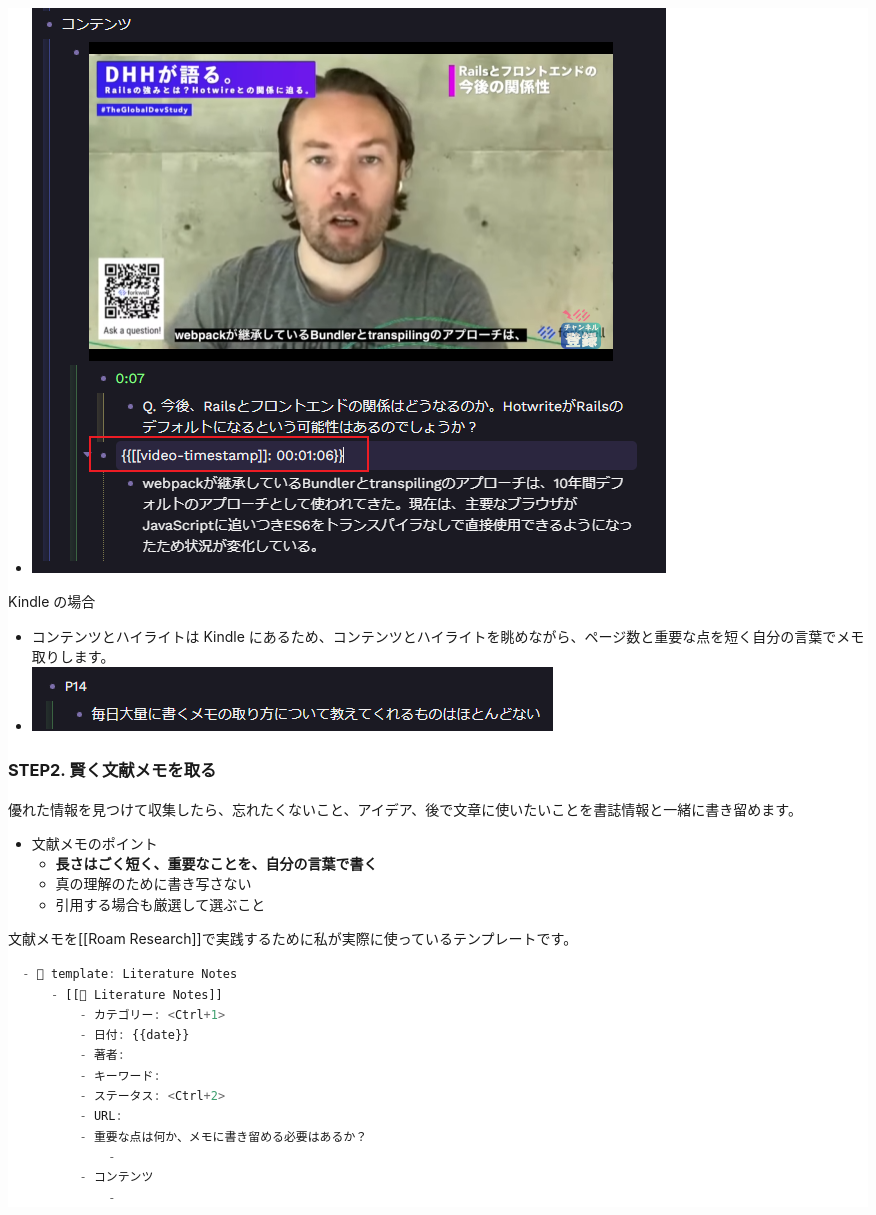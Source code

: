   - ![YouTube3](image11.png)

Kindle の場合

- コンテンツとハイライトは Kindle にあるため、コンテンツとハイライトを眺めながら、ページ数と重要な点を短く自分の言葉でメモ取りします。
- ![Kindle](image12.png)

### STEP2. 賢く文献メモを取る

優れた情報を見つけて収集したら、忘れたくないこと、アイデア、後で文章に使いたいことを書誌情報と一緒に書き留めます。

- 文献メモのポイント
  - **長さはごく短く、重要なことを、自分の言葉で書く**
  - 真の理解のために書き写さない
  - 引用する場合も厳選して選ぶこと

文献メモを[[Roam Research]]で実践するために私が実際に使っているテンプレートです。

```javascript
  - 📙 template: Literature Notes
      - [[📙 Literature Notes]]
          - カテゴリー: <Ctrl+1>
          - 日付: {{date}}
          - 著者:
          - キーワード:
          - ステータス: <Ctrl+2>
          - URL:
          - 重要な点は何か、メモに書き留める必要はあるか？
              -
          - コンテンツ
              -
```
